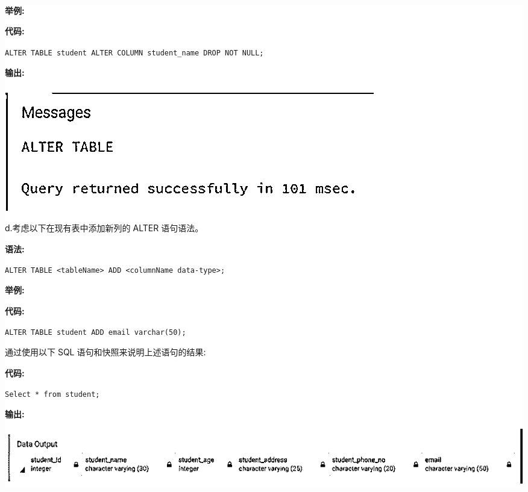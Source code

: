 **举例:**

**代码:**

`ALTER TABLE
student
ALTER COLUMN
student_name
DROP NOT NULL;`

**输出:**

![dropping NOT NULL](img/fe8e0f4966588a05070c557170a89aff.png)



d.考虑以下在现有表中添加新列的 ALTER 语句语法。

**语法:**

`ALTER TABLE
<tableName>
ADD <columnName data-type>;`

**举例:**

**代码:**

`ALTER TABLE
student
ADD email varchar(50);`

通过使用以下 SQL 语句和快照来说明上述语句的结果:

**代码:**

`Select * from student;`

**输出:**

![PostgreSQL DDL 4](img/2c13fed754bca1dd77d785023a3ce4ab.png)

